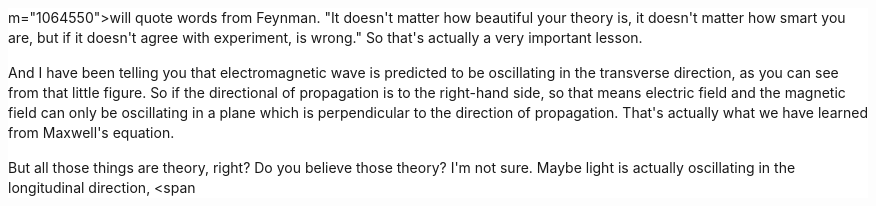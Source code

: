   m="1064550">will</span> <span m="1064730">quote</span> <span
  m="1065990">words</span> <span m="1066350">from</span> <span
  m="1066610">Feynman.</span> <span m="1067120">&quot;It</span> <span
  m="1067455">doesn't</span> <span m="1067790">matter</span> <span
  m="1068210">how</span> <span m="1068450">beautiful</span> <span
  m="1068990">your</span> <span m="1069160">theory</span> <span
  m="1069740">is,</span> <span m="1070280">it</span> <span
  m="1070460">doesn't</span> <span m="1070940">matter</span> <span
  m="1071810">how</span> <span m="1072080">smart</span> <span
  m="1072470">you</span> <span m="1072830">are,</span> <span
  m="1073480">but</span> <span m="1073730">if</span> <span m="1073940">it</span>
  <span m="1074120">doesn't</span> <span m="1074450">agree</span> <span
  m="1074750">with</span> <span m="1075050">experiment,</span> <span
  m="1075770">is</span> <span m="1076100">wrong.&quot;</span> <span
  m="1077390">So</span> <span m="1077540">that's</span> <span
  m="1077780">actually</span> <span m="1077990">a</span> <span
  m="1078350">very</span> <span m="1078620">important</span> <span
  m="1079230">lesson.</span></p><p><span m="1079880">And</span> <span
  m="1080570">I</span> <span m="1080780">have</span> <span
  m="1080960">been</span> <span m="1081230">telling</span> <span
  m="1081920">you</span> <span m="1082190">that</span> <span
  m="1083360">electromagnetic</span> <span m="1084290">wave</span> <span
  m="1084800">is</span> <span m="1084950">predicted</span> <span
  m="1085640">to</span> <span m="1085820">be</span> <span
  m="1086900">oscillating</span> <span m="1087800">in</span> <span
  m="1087950">the</span> <span m="1088040">transverse</span> <span
  m="1088730">direction,</span> <span m="1089025">as</span> <span
  m="1089320">you</span> <span m="1089450">can</span> <span
  m="1089660">see</span> <span m="1089870">from</span> <span
  m="1090110">that</span> <span m="1090320">little</span> <span
  m="1090650">figure.</span> <span m="1091640">So</span> <span
  m="1091760">if</span> <span m="1091970">the</span> <span
  m="1092090">directional</span> <span m="1092375">of</span> <span
  m="1092660">propagation</span> <span m="1093500">is</span> <span
  m="1093680">to</span> <span m="1093890">the</span> <span
  m="1094010">right-hand</span> <span m="1094490">side,</span> <span
  m="1095280">so</span> <span m="1095300">that</span> <span
  m="1095510">means</span> <span m="1096080">electric</span> <span
  m="1096680">field</span> <span m="1097040">and the</span> <span
  m="1097310">magnetic</span> <span m="1097880">field</span> <span
  m="1098510">can</span> <span m="1098720">only</span> <span
  m="1099050">be</span> <span m="1099260">oscillating</span> <span
  m="1100280">in</span> <span m="1100490">a</span> <span
  m="1100650">plane</span> <span m="1101420">which</span> <span
  m="1101600">is</span> <span m="1101840">perpendicular</span> <span
  m="1103130">to</span> <span m="1103250">the</span> <span
  m="1103370">direction</span> <span m="1103890">of</span> <span
  m="1104030">propagation.</span> <span m="1104760">That's</span> <span
  m="1105030">actually</span> <span m="1105430">what</span> <span
  m="1105680">we</span> <span m="1105860">have</span> <span
  m="1106030">learned</span> <span m="1106420">from</span> <span
  m="1106710">Maxwell's</span> <span m="1107360">equation.</span></p><p><span
  m="1108590">But</span> <span m="1108830">all</span> <span
  m="1109040">those</span> <span m="1109250">things</span> <span
  m="1109460">are</span> <span m="1109580">theory,</span> <span
  m="1110300">right?</span> <span m="1111220">Do</span> <span
  m="1111460">you</span> <span m="1111580">believe</span> <span
  m="1112330">those</span> <span m="1112560">theory?</span> <span
  m="1115350">I'm</span> <span m="1115470">not</span> <span
  m="1115650">sure.</span> <span m="1117240">Maybe</span> <span
  m="1117510">light</span> <span m="1117780">is</span> <span
  m="1118000">actually</span> <span m="1119120">oscillating</span> <span
  m="1119750">in</span> <span m="1119910">the</span> <span
  m="1120030">longitudinal</span> <span m="1120690">direction,</span> <span